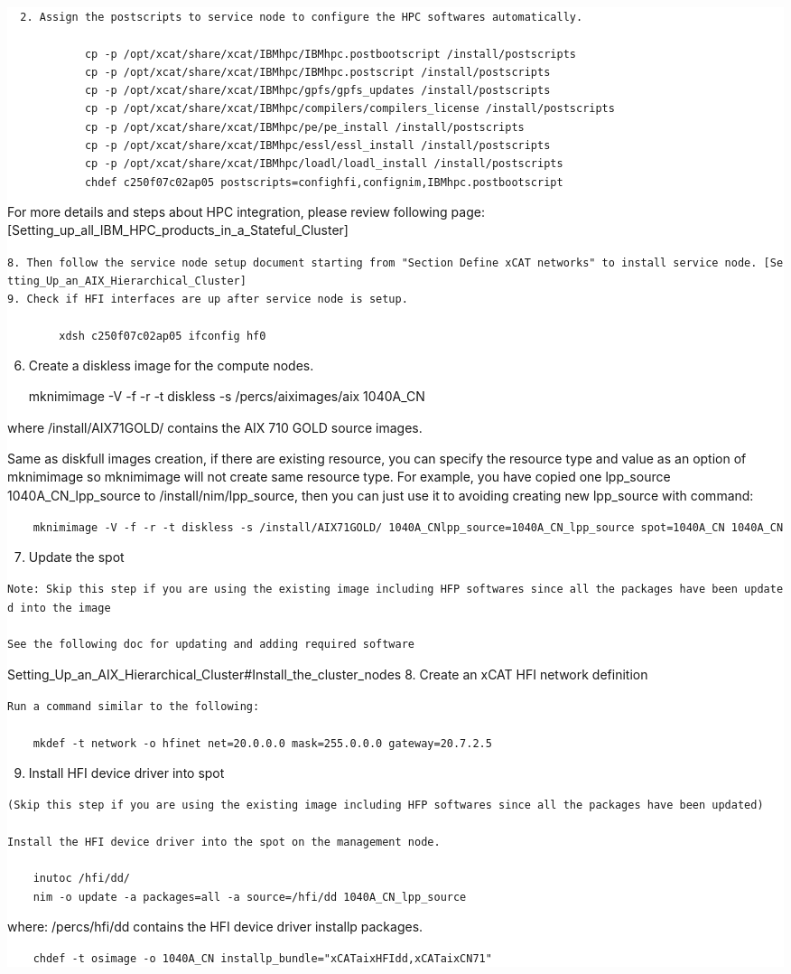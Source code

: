       2. Assign the postscripts to service node to configure the HPC softwares automatically. 
                
                cp -p /opt/xcat/share/xcat/IBMhpc/IBMhpc.postbootscript /install/postscripts
                cp -p /opt/xcat/share/xcat/IBMhpc/IBMhpc.postscript /install/postscripts
                cp -p /opt/xcat/share/xcat/IBMhpc/gpfs/gpfs_updates /install/postscripts
                cp -p /opt/xcat/share/xcat/IBMhpc/compilers/compilers_license /install/postscripts
                cp -p /opt/xcat/share/xcat/IBMhpc/pe/pe_install /install/postscripts
                cp -p /opt/xcat/share/xcat/IBMhpc/essl/essl_install /install/postscripts
                cp -p /opt/xcat/share/xcat/IBMhpc/loadl/loadl_install /install/postscripts
                chdef c250f07c02ap05 postscripts=confighfi,confignim,IBMhpc.postbootscript

For more details and steps about HPC integration, please review following page: [Setting_up_all_IBM_HPC_products_in_a_Stateful_Cluster] 

    8. Then follow the service node setup document starting from "Section Define xCAT networks" to install service node. [Setting_Up_an_AIX_Hierarchical_Cluster] 
    9. Check if HFI interfaces are up after service node is setup. 
            
            xdsh c250f07c02ap05 ifconfig hf0

  6. Create a diskless image for the compute nodes. 
        
        mknimimage -V -f -r -t diskless -s /percs/aiximages/aix 1040A_CN

where /install/AIX71GOLD/ contains the AIX 710 GOLD source images. 

Same as diskfull images creation, if there are existing resource, you can specify the resource type and value as an option of mknimimage so mknimimage will not create same resource type. For example, you have copied one lpp_source 1040A_CN_lpp_source to /install/nim/lpp_source, then you can just use it to avoiding creating new lpp_source with command: 
        
        mknimimage -V -f -r -t diskless -s /install/AIX71GOLD/ 1040A_CNlpp_source=1040A_CN_lpp_source spot=1040A_CN 1040A_CN

  7. Update the spot 

    Note: Skip this step if you are using the existing image including HFP softwares since all the packages have been updated into the image 

    See the following doc for updating and adding required software 
Setting_Up_an_AIX_Hierarchical_Cluster#Install_the_cluster_nodes 
  8. Create an xCAT HFI network definition 

    Run a command similar to the following: 
        
        mkdef -t network -o hfinet net=20.0.0.0 mask=255.0.0.0 gateway=20.7.2.5

  9. Install HFI device driver into spot 

    (Skip this step if you are using the existing image including HFP softwares since all the packages have been updated) 

    Install the HFI device driver into the spot on the management node. 
        
        inutoc /hfi/dd/
        nim -o update -a packages=all -a source=/hfi/dd 1040A_CN_lpp_source

where: /percs/hfi/dd contains the HFI device driver installp packages. 
        
        chdef -t osimage -o 1040A_CN installp_bundle="xCATaixHFIdd,xCATaixCN71"
